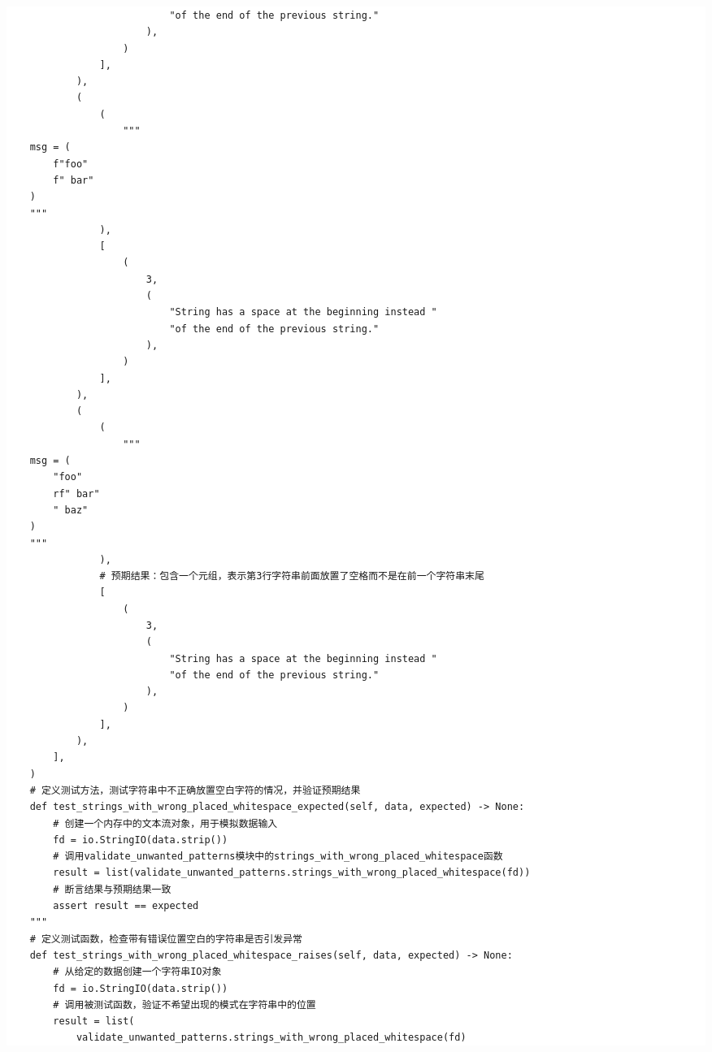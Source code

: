 ```
                            "of the end of the previous string."
                        ),
                    )
                ],
            ),
            (
                (
                    """
    msg = (
        f"foo"
        f" bar"
    )
    """
                ),
                [
                    (
                        3,
                        (
                            "String has a space at the beginning instead "
                            "of the end of the previous string."
                        ),
                    )
                ],
            ),
            (
                (
                    """
    msg = (
        "foo"
        rf" bar"
        " baz"
    )
    """
                ),
                # 预期结果：包含一个元组，表示第3行字符串前面放置了空格而不是在前一个字符串末尾
                [
                    (
                        3,
                        (
                            "String has a space at the beginning instead "
                            "of the end of the previous string."
                        ),
                    )
                ],
            ),
        ],
    )
    # 定义测试方法，测试字符串中不正确放置空白字符的情况，并验证预期结果
    def test_strings_with_wrong_placed_whitespace_expected(self, data, expected) -> None:
        # 创建一个内存中的文本流对象，用于模拟数据输入
        fd = io.StringIO(data.strip())
        # 调用validate_unwanted_patterns模块中的strings_with_wrong_placed_whitespace函数
        result = list(validate_unwanted_patterns.strings_with_wrong_placed_whitespace(fd))
        # 断言结果与预期结果一致
        assert result == expected
    """
    # 定义测试函数，检查带有错误位置空白的字符串是否引发异常
    def test_strings_with_wrong_placed_whitespace_raises(self, data, expected) -> None:
        # 从给定的数据创建一个字符串IO对象
        fd = io.StringIO(data.strip())
        # 调用被测试函数，验证不希望出现的模式在字符串中的位置
        result = list(
            validate_unwanted_patterns.strings_with_wrong_placed_whitespace(fd)
```